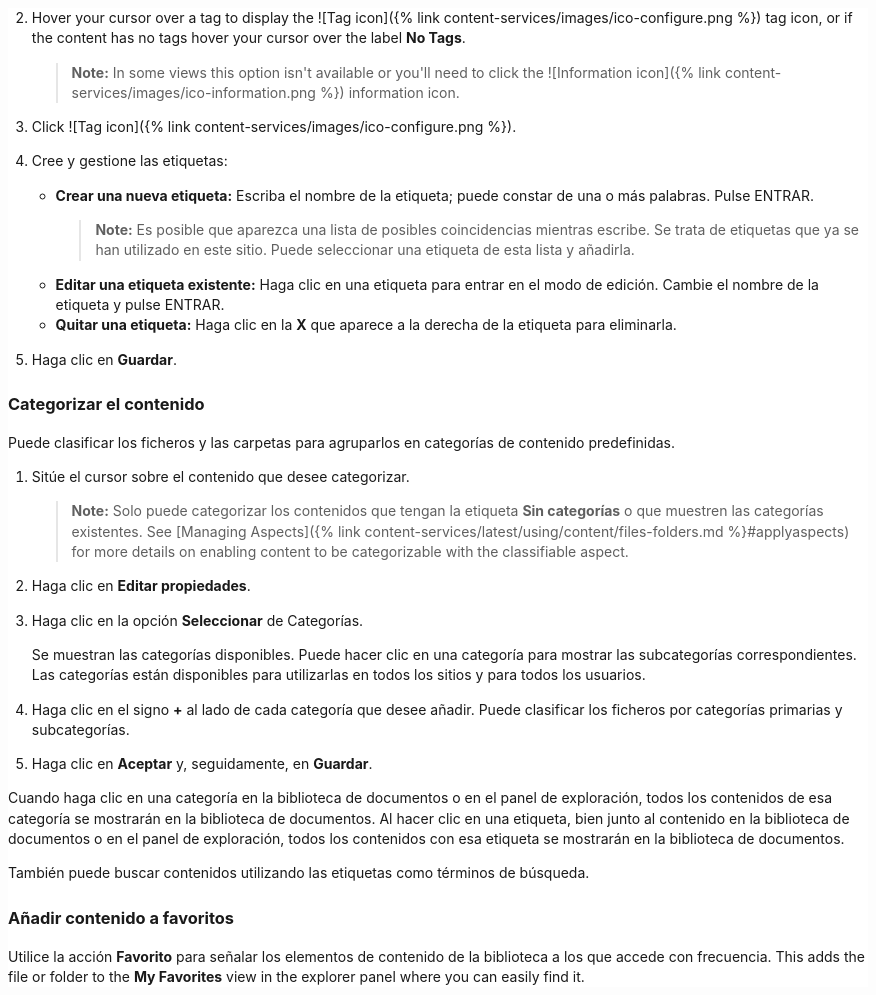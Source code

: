 2. Hover your cursor over a tag to display the !\[Tag icon]({% link content-services/images/ico-configure.png %}) tag icon, or if the content has no tags hover your cursor over the label **No Tags**.
   
   > **Note:** In some views this option isn't available or you'll need to click the !\[Information icon]({% link content-services/images/ico-information.png %}) information icon.

3. Click !\[Tag icon]({% link content-services/images/ico-configure.png %}).

4. Cree y gestione las etiquetas:
   
   * **Crear una nueva etiqueta:** Escriba el nombre de la etiqueta; puede constar de una o más palabras. Pulse ENTRAR.
     > **Note:** Es posible que aparezca una lista de posibles coincidencias mientras escribe. Se trata de etiquetas que ya se han utilizado en este sitio. Puede seleccionar una etiqueta de esta lista y añadirla.
   * **Editar una etiqueta existente:** Haga clic en una etiqueta para entrar en el modo de edición. Cambie el nombre de la etiqueta y pulse ENTRAR.
   * **Quitar una etiqueta:** Haga clic en la **X** que aparece a la derecha de la etiqueta para eliminarla.

5. Haga clic en **Guardar**.

### Categorizar el contenido

Puede clasificar los ficheros y las carpetas para agruparlos en categorías de contenido predefinidas.

1. Sitúe el cursor sobre el contenido que desee categorizar.
   
   > **Note:** Solo puede categorizar los contenidos que tengan la etiqueta **Sin categorías** o que muestren las categorías existentes. See \[Managing Aspects]({% link content-services/latest/using/content/files-folders.md %}#applyaspects) for more details on enabling content to be categorizable with the classifiable aspect.

2. Haga clic en **Editar propiedades**.

3. Haga clic en la opción **Seleccionar** de Categorías.
   
   Se muestran las categorías disponibles. Puede hacer clic en una categoría para mostrar las subcategorías correspondientes. Las categorías están disponibles para utilizarlas en todos los sitios y para todos los usuarios.

4. Haga clic en el signo **+** al lado de cada categoría que desee añadir. Puede clasificar los ficheros por categorías primarias y subcategorías.

5. Haga clic en **Aceptar** y, seguidamente, en **Guardar**.

Cuando haga clic en una categoría en la biblioteca de documentos o en el panel de exploración, todos los contenidos de esa categoría se mostrarán en la biblioteca de documentos. Al hacer clic en una etiqueta, bien junto al contenido en la biblioteca de documentos o en el panel de exploración, todos los contenidos con esa etiqueta se mostrarán en la biblioteca de documentos.

También puede buscar contenidos utilizando las etiquetas como términos de búsqueda.

### Añadir contenido a favoritos

Utilice la acción **Favorito** para señalar los elementos de contenido de la biblioteca a los que accede con frecuencia. This adds the file or folder to the **My Favorites** view in the explorer panel where you can easily find it.
